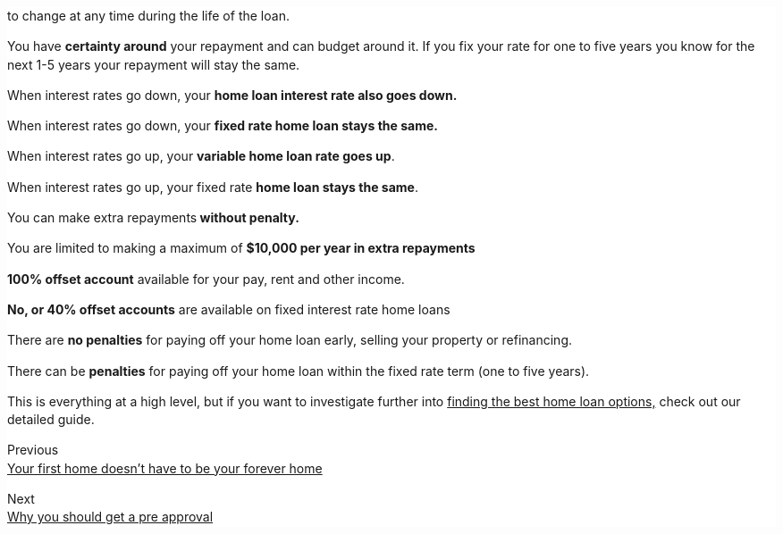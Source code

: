 to change at any time during the life of the loan.</span></p> </td> <td class="td8" valign="middle"> <p class="p4"><span class="s1">You have <b>certainty around</b> your repayment and can budget around it. If you fix your rate for one to five years you know for the next 1-5 years your repayment will stay the same.</span></p> </td> </tr> <tr> <td class="td9" valign="middle"> <p class="p4"><span class="s1">When interest rates go down, your <b>home loan interest rate also goes down.</b></span></p> </td> <td class="td10" valign="middle"> <p class="p4"><span class="s1">When interest rates go down, your <b>fixed rate home loan stays the same.</b></span></p> </td> </tr> <tr> <td class="td5" valign="middle"> <p class="p4"><span class="s1">When interest rates go up, your <b>variable home loan rate goes up</b>.</span></p> </td> <td class="td6" valign="middle"> <p class="p4"><span class="s1">When interest rates go up, your fixed rate <b>home loan stays the same</b>.</span></p> </td> </tr> <tr> <td class="td9" valign="middle"> <p class="p4"><span class="s1">You can make extra repayments<b> without penalty.</b></span></p> </td> <td class="td10" valign="middle"> <p class="p4"><span class="s1">You are limited to making a maximum of <b>$10,000 per year in extra repayments</b></span></p> </td> </tr> <tr> <td class="td11" valign="middle"> <p class="p4"><span class="s1"><b>100% offset account</b> available for your pay, rent and other income.</span></p> </td> <td class="td12" valign="middle"> <p class="p4"><span class="s1"><b>No, or 40% offset accounts</b> are available on fixed interest rate home loans</span></p> </td> </tr> <tr> <td class="td9" valign="middle"> <p class="p4"><span class="s1">There are <b>no penalties</b> for paying off your home loan early, selling your property or refinancing.</span></p> </td> <td class="td10" valign="middle"> <p class="p4"><span class="s1">There can be <b>penalties</b> for paying off your home loan within the fixed </span><span class="s4">rate term (one to five years).</span></p> </td> </tr> </tbody> </table> <p> </p> <p><iframe src="https://www.youtube.com/embed/BtdXUmNH_EA?feature=oembed&amp;modestbranding=1&amp;showinfo=0&amp;rel=0&amp;color=WHITE" width="800" height="450" frameborder="0" allowfullscreen="allowfullscreen"></iframe></p> <p>This is everything at a high level, but if you want to investigate further into <a href="https://www.huntergalloway.com.au/best-home-loan-brisbane/">finding the best home loan options,</a> check out our detailed guide.</p> <p class="p2"> </p> <p></p> <div class="hub_pr_n_arrows"><i class="fa fa-angle-left" aria-hidden="true"></i></div> <div class="hub_previous">Previous</div> <div class="hub_previous_link"><a href="https://www.huntergalloway.com.au/hub/buy-right-time/your-first-home-doesnt-have-to-be-your-forever-home/">Your first home doesn’t have to be your forever home</a></div> <p></p> <div class="hub_pr_n_arrows"><i class="fa fa-angle-right" aria-hidden="true"></i></div> <div class="hub_next">Next</div> <div class="hub_next_link"><a href="https://www.huntergalloway.com.au/hub/get-the-right-home-loan/preapproval/">Why you should get a pre approval</a></div> <p><link rel='stylesheet' href='https://cdnjs.cloudflare.com/ajax/libs/OwlCarousel2/2.1.3/assets/owl.carousel.min.css'><script src='https://cdnjs.cloudflare.com/ajax/libs/OwlCarousel2/2.1.3/owl.carousel.min.js'></script><script src='https://use.fontawesome.com/826a7e3dce.js'></script></p> <style>.carousel-wrap { margin: 90px auto; padding: 0 5%; width: 80%; position: relative;}/* fix blank or flashing items on carousel */.owl-carousel .item { position: relative; z-index: 100; -webkit-backface-visibility: hidden; }/* end fix */.owl-nav > div { margin-top: -26px; position: absolute; top: 50%; color: #cdcbcd;}.owl-nav i { font-size: 52px;}.owl-nav .owl-prev { left: -30px;}.owl-nav .owl-next { right: -30px;}</style> <p><script>jQuery('.owl-carousel').owlCarousel({ loop: true, margin: 10, nav: true, navText: --> "<i class='fa fa-caret-left'></i>", "<i class='fa fa-caret-right'></i>" ], autoplay: false, autoplayHoverPause: false, responsive: { 0: { items: 1 }, 600: { items: 3 }, 1000: { items: 3 } }})</script></p>
